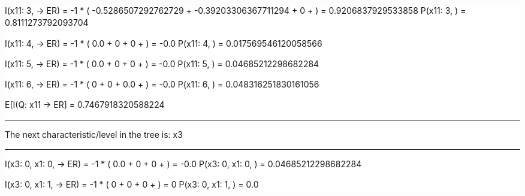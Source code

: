 
I(x11: 3, -> ER) = -1 * (
-0.5286507292762729 +
-0.39203306367711294 +
0 +
)
= 0.9206837929533858
P(x11: 3, ) = 0.8111273792093704


I(x11: 4, -> ER) = -1 * (
0.0 +
0 +
0 +
)
= -0.0
P(x11: 4, ) = 0.017569546120058566


I(x11: 5, -> ER) = -1 * (
0.0 +
0 +
0 +
)
= -0.0
P(x11: 5, ) = 0.04685212298682284


I(x11: 6, -> ER) = -1 * (
0 +
0 +
0.0 +
)
= -0.0
P(x11: 6, ) = 0.048316251830161056


E[I(Q: x11 -> ER] = 0.7467918320588224
_______________________________________________________________

The next characteristic/level in the tree is:  x3
_______________________________________________________________

I(x3: 0, x1: 0, -> ER) = -1 * (
0.0 +
0 +
0 +
)
= -0.0
P(x3: 0, x1: 0, ) = 0.04685212298682284


I(x3: 0, x1: 1, -> ER) = -1 * (
0 +
0 +
0 +
)
= 0
P(x3: 0, x1: 1, ) = 0.0
